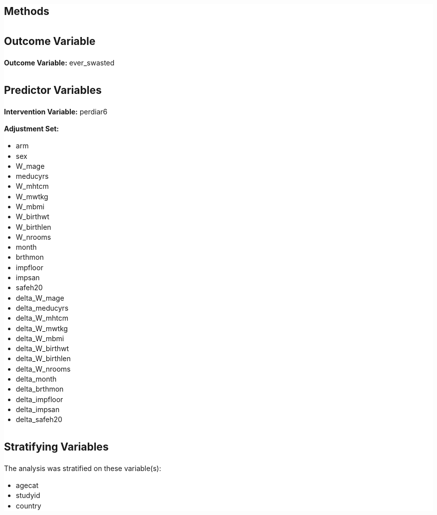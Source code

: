 





## Methods
## Outcome Variable

**Outcome Variable:** ever_swasted

## Predictor Variables

**Intervention Variable:** perdiar6

**Adjustment Set:**

* arm
* sex
* W_mage
* meducyrs
* W_mhtcm
* W_mwtkg
* W_mbmi
* W_birthwt
* W_birthlen
* W_nrooms
* month
* brthmon
* impfloor
* impsan
* safeh20
* delta_W_mage
* delta_meducyrs
* delta_W_mhtcm
* delta_W_mwtkg
* delta_W_mbmi
* delta_W_birthwt
* delta_W_birthlen
* delta_W_nrooms
* delta_month
* delta_brthmon
* delta_impfloor
* delta_impsan
* delta_safeh20

## Stratifying Variables

The analysis was stratified on these variable(s):

* agecat
* studyid
* country
